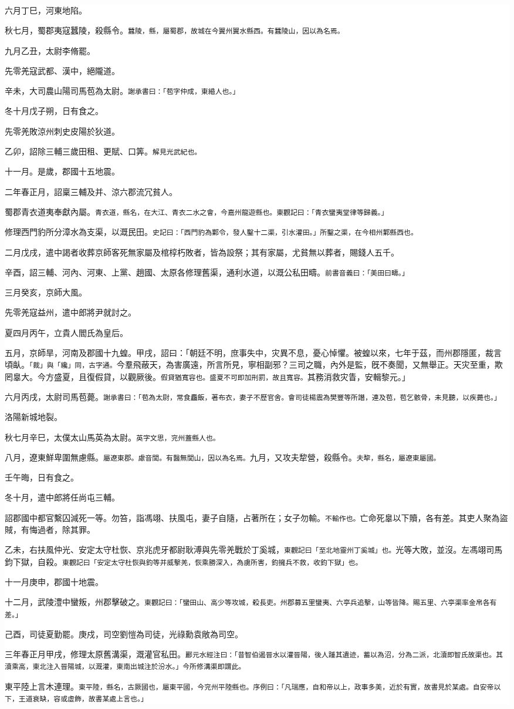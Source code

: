 六月丁巳，河東地陷。

秋七月，蜀郡夷寇蠶陵，殺縣令。`蠶陵，縣，屬蜀郡，故城在今翼州翼水縣西。有蠶陵山，因以為名焉。`

九月乙丑，太尉李脩罷。

先零羌寇武都、漢中，絕隴道。

辛未，大司農山陽司馬苞為太尉。`謝承書曰：「苞字仲成，東緍人也。」`

冬十月戊子朔，日有食之。

先零羌敗涼州刺史皮陽於狄道。

乙卯，詔除三輔三歲田租、更賦、口筭。`解見光武紀也。`

十一月。是歲，郡國十五地震。

二年春正月，詔稟三輔及并、涼六郡流冗貧人。

蜀郡青衣道夷奉獻內屬。`青衣道，縣名，在大江、青衣二水之會，今嘉州龍遊縣也。東觀記曰：「青衣蠻夷堂律等歸義。」`

修理西門豹所分漳水為支渠，以溉民田。`史記曰：「西門豹為鄴令，發人鑿十二渠，引水灌田。」所鑿之渠，在今相州鄴縣西也。`

二月戊戌，遣中謁者收葬京師客死無家屬及棺椁朽敗者，皆為設祭；其有家屬，尤貧無以葬者，賜錢人五千。

辛酉，詔三輔、河內、河東、上黨、趙國、太原各修理舊渠，通利水道，以溉公私田疇。`前書音義曰：「美田曰疇。」`

三月癸亥，京師大風。

先零羌寇益州，遣中郎將尹就討之。

夏四月丙午，立貴人閻氏為皇后。

五月，京師旱，河南及郡國十九蝗。甲戌，詔曰：「朝廷不明，庶事失中，灾異不息，憂心悼懼。被蝗以來，七年于茲，而州郡隱匿，裁言頃畒。`「裁」與「纔」同，古字通。`今羣飛蔽天，為害廣遠，所言所見，寧相副邪？三司之職，內外是監，旣不奏聞，又無舉正。天灾至重，欺罔辠大。今方盛夏，且復假貸，以觀厥後。`假貸猶寬容也。盛夏不可即加刑罰，故且寬容。`其務消救灾眚，安輯黎元。」

六月丙戌，太尉司馬苞薨。`謝承書曰：「苞為太尉，常食麤飯，著布衣，妻子不歷官舍。會司徒楊震為樊豐等所譖，連及苞，苞乞骸骨，未見聽，以疾薨也。」`

洛陽新城地裂。

秋七月辛巳，太僕太山馬英為太尉。`英字文思，兖州蓋縣人也。`

八月，遼東鮮卑圍無慮縣。`屬遼東郡。慮音閭。有醫無閭山，因以為名焉。`九月，又攻夫犂營，殺縣令。`夫犂，縣名，屬遼東屬國。`

壬午晦，日有食之。

冬十月，遣中郎將任尚屯三輔。

詔郡國中都官繫囚減死一等。勿笞，詣馮翊、扶風屯，妻子自隨，占著所在；女子勿輸。`不輸作也。`亡命死辠以下贖，各有差。其吏人聚為盜賊，有悔過者，除其罪。

乙未，右扶風仲光、安定太守杜恢、京兆虎牙都尉耿溥與先零羌戰於丁奚城，`東觀記曰「至北地靈州丁奚城」也。`光等大敗，並沒。左馮翊司馬鈞下獄，自殺。`東觀記曰「安定太守杜恢與鈞等并威擊羌，恢乘勝深入，為虜所害，鈞擁兵不救，收鈞下獄」也。`

十一月庚申，郡國十地震。

十二月，武陵澧中蠻叛，州郡擊破之。`東觀記曰：「蠻田山、高少等攻城，殺長吏。州郡募五里蠻夷、六亭兵追擊，山等皆降。賜五里、六亭渠率金帛各有差。」`

己酉，司徒夏勤罷。庚戍，司空劉愷為司徒，光祿勳袁敞為司空。

三年春正月甲戌，修理太原舊溝渠，溉灌官私田。`酈元水經注曰：「昔智伯遏晉水以灌晉陽，後人踵其遺迹，蓄以為沼，分為二派，北瀆即智氏故渠也。其瀆乘高，東北注入晉陽城，以溉灌，東南出城注於汾水。」今所修溝渠即謂此。`

東平陸上言木連理。`東平陸，縣名，古厥國也，屬東平國，今兖州平陸縣也。序例曰：「凡瑞應，自和帝以上，政事多美，近於有實，故書見於某處。自安帝以下，王道衰缺，容或虛飾，故書某處上言也。」`
